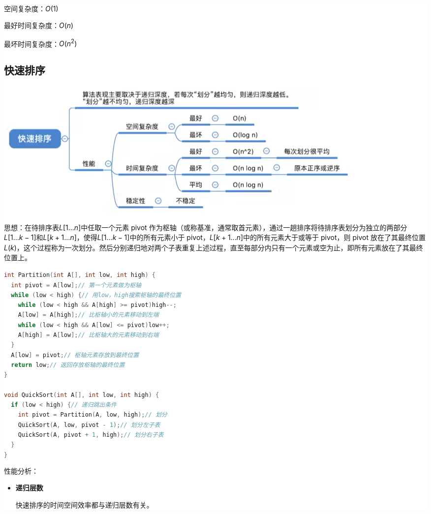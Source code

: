 空间复杂度：$O(1)$

最好时间复杂度：$O(n)$

最坏时间复杂度：$O(n^2)$

## 快速排序

![](./assets/279.png)

思想：在待排序表$L[1...n]$中任取一个元素 pivot 作为枢轴（或称基准，通常取首元素），通过一趟排序将待排序表划分为独立的两部分$L[1...k-1]$和$L[k+1...n]$，使得$L [1...k-1]$中的所有元素小于 pivot，$L[k+1...n]$中的所有元素大于或等于 pivot，则 pivot 放在了其最终位置$L (k)$，这个过程称为一次划分。然后分别递归地对两个子表重复上述过程，直至每部分内只有一个元素或空为止，即所有元素放在了其最终位置上。

```cpp
int Partition(int A[], int low, int high) {
  int pivot = A[low];// 第一个元素做为枢轴
  while (low < high) {// 用low，high搜索枢轴的最终位置
    while (low < high && A[high] >= pivot)high--;
    A[low] = A[high];// 比枢轴小的元素移动到左端
    while (low < high && A[low] <= pivot)low++;
    A[high] = A[low];// 比枢轴大的元素移动到右端
  }
  A[low] = pivot;// 枢轴元素存放到最终位置
  return low;// 返回存放枢轴的最终位置
}

void QuickSort(int A[], int low, int high) {
  if (low < high) {// 递归跳出条件
    int pivot = Partition(A, low, high);// 划分
    QuickSort(A, low, pivot - 1);// 划分左子表
    QuickSort(A, pivot + 1, high);// 划分右子表
  }
}
```

性能分析：

- **递归层数**

  快速排序的时间空间效率都与递归层数有关。
